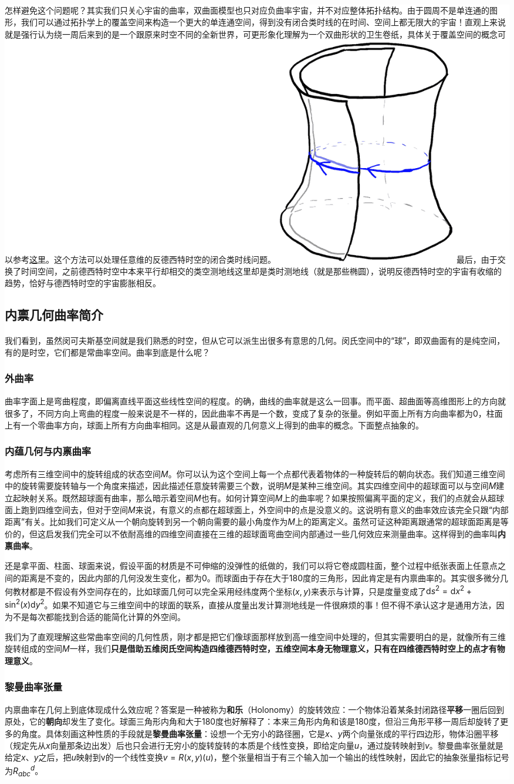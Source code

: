 怎样避免这个问题呢？其实我们只关心宇宙的曲率，双曲面模型也只对应负曲率宇宙，并不对应整体拓扑结构。由于圆周不是单连通的图形，我们可以通过拓扑学上的覆盖空间来构造一个更大的单连通空间，得到没有闭合类时线的在时间、空间上都无限大的宇宙！直观上来说就是强行认为绕一周后来到的是一个跟原来时空不同的全新世界，可更形象化理解为一个双曲形状的卫生卷纸，具体关于覆盖空间的概念可以参考[这里](/archives/homotopy/#l5)。这个方法可以处理任意维的反德西特时空的闭合类时线问题。
<img alt="单叶双曲面的覆盖空间" src="/img/minkovski007.png" style="max-width:300px">
最后，由于交换了时间空间，之前德西特时空中本来平行却相交的类空测地线这里却是类时测地线（就是那些椭圆），说明反德西特时空的宇宙有收缩的趋势，恰好与德西特时空的宇宙膨胀相反。

## 内禀几何曲率简介
我们看到，虽然闵可夫斯基空间就是我们熟悉的时空，但从它可以派生出很多有意思的几何。闵氏空间中的“球”，即双曲面有的是纯空间，有的是时空，它们都是常曲率空间。曲率到底是什么呢？
### 外曲率
曲率字面上是弯曲程度，即偏离直线平面这些线性空间的程度。的确，曲线的曲率就是这么一回事。而平面、超曲面等高维图形上的方向就很多了，不同方向上弯曲的程度一般来说是不一样的，因此曲率不再是一个数，变成了复杂的张量。例如平面上所有方向曲率都为0，柱面上有一个零曲率方向，球面上所有方向曲率相同。这是从最直观的几何意义上得到的曲率的概念。下面整点抽象的。
### 内蕴几何与内禀曲率
考虑所有三维空间中的旋转组成的状态空间$M$。你可以认为这个空间上每一个点都代表着物体的一种旋转后的朝向状态。我们知道三维空间中的旋转需要旋转轴与一个角度来描述，因此描述任意旋转需要三个数，说明$M$是某种三维空间。其实四维空间中的超球面可以与空间$M$建立起映射关系。既然超球面有曲率，那么暗示着空间$M$也有。如何计算空间$M$上的曲率呢？如果按照偏离平面的定义，我们的点就会从超球面上跑到四维空间去，但对于空间$M$来说，有意义的点都在超球面上，外空间中的点是没意义的。这说明有意义的曲率效应该完全只跟“内部距离”有关。比如我们可定义从一个朝向旋转到另一个朝向需要的最小角度作为$M$上的距离定义。虽然可证这种距离跟通常的超球面距离是等价的，但这启发我们完全可以不依耐高维的四维空间直接在三维的超球面弯曲空间内部通过一些几何效应来测量曲率。这样得到的曲率叫**内禀曲率**。

还是拿平面、柱面、球面来说，假设平面的材质是不可伸缩的没弹性的纸做的，我们可以将它卷成圆柱面，整个过程中纸张表面上任意点之间的距离是不变的，因此内部的几何没发生变化，都为0。而球面由于存在大于180度的三角形，因此肯定是有内禀曲率的。其实很多微分几何教材都是不假设有外空间存在的，比如球面几何可以完全采用经纬度两个坐标$(x,y)$来表示与计算，只是度量变成了$\mathrm{d}s^2=\mathrm{d}x^2+\mathrm{sin}^2(x)\mathrm{d}y^2$。如果不知道它与三维空间中的球面的联系，直接从度量出发计算测地线是一件很麻烦的事！但不得不承认这才是通用方法，因为不是每次都能找到合适的能简化计算的外空间。

我们为了直观理解这些常曲率空间的几何性质，刚才都是把它们像球面那样放到高一维空间中处理的，但其实需要明白的是，就像所有三维旋转组成的空间$M$一样，我们**只是借助五维闵氏空间构造四维德西特时空，五维空间本身无物理意义，只有在四维德西特时空上的点才有物理意义**。

### 黎曼曲率张量
内禀曲率在几何上到底体现成什么效应呢？答案是一种被称为**和乐**（Holonomy）的旋转效应：一个物体沿着某条封闭路径**平移**一圈后回到原处，它的**朝向**却发生了变化。球面三角形内角和大于180度也好解释了：本来三角形内角和该是180度，但沿三角形平移一周后却旋转了更多的角度。具体刻画这种性质的手段就是**黎曼曲率张量**：设想一个无穷小的路径圈，它是$x$、$y$两个向量张成的平行四边形，物体沿圈平移（规定先从$x$向量那条边出发）后也只会进行无穷小的旋转旋转的本质是个线性变换，即给定向量$u$，通过旋转映射到$v$。黎曼曲率张量就是给定$x$、$y$之后，把$u$映射到v的一个线性变换$v=R(x,y)(u)$，整个张量相当于有三个输入加一个输出的线性映射，因此它的抽象张量指标记号为$R_{abc}^d$。
